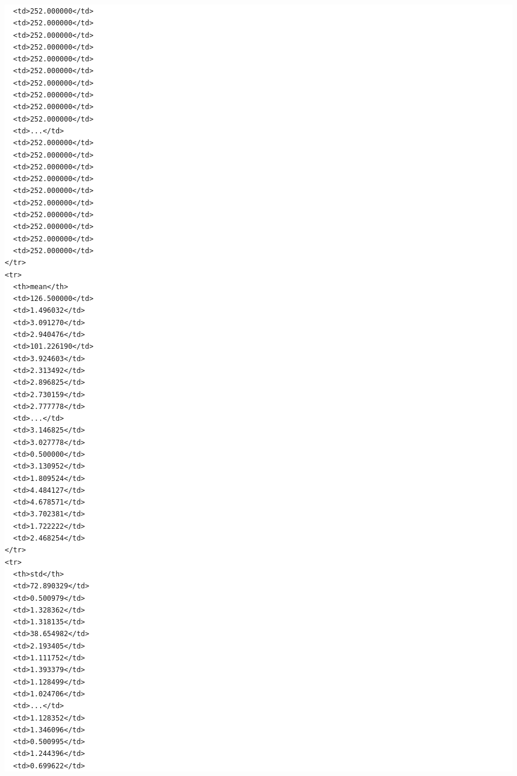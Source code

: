       <td>252.000000</td>
      <td>252.000000</td>
      <td>252.000000</td>
      <td>252.000000</td>
      <td>252.000000</td>
      <td>252.000000</td>
      <td>252.000000</td>
      <td>252.000000</td>
      <td>252.000000</td>
      <td>252.000000</td>
      <td>...</td>
      <td>252.000000</td>
      <td>252.000000</td>
      <td>252.000000</td>
      <td>252.000000</td>
      <td>252.000000</td>
      <td>252.000000</td>
      <td>252.000000</td>
      <td>252.000000</td>
      <td>252.000000</td>
      <td>252.000000</td>
    </tr>
    <tr>
      <th>mean</th>
      <td>126.500000</td>
      <td>1.496032</td>
      <td>3.091270</td>
      <td>2.940476</td>
      <td>101.226190</td>
      <td>3.924603</td>
      <td>2.313492</td>
      <td>2.896825</td>
      <td>2.730159</td>
      <td>2.777778</td>
      <td>...</td>
      <td>3.146825</td>
      <td>3.027778</td>
      <td>0.500000</td>
      <td>3.130952</td>
      <td>1.809524</td>
      <td>4.484127</td>
      <td>4.678571</td>
      <td>3.702381</td>
      <td>1.722222</td>
      <td>2.468254</td>
    </tr>
    <tr>
      <th>std</th>
      <td>72.890329</td>
      <td>0.500979</td>
      <td>1.328362</td>
      <td>1.318135</td>
      <td>38.654982</td>
      <td>2.193405</td>
      <td>1.111752</td>
      <td>1.393379</td>
      <td>1.128499</td>
      <td>1.024706</td>
      <td>...</td>
      <td>1.128352</td>
      <td>1.346096</td>
      <td>0.500995</td>
      <td>1.244396</td>
      <td>0.699622</td>